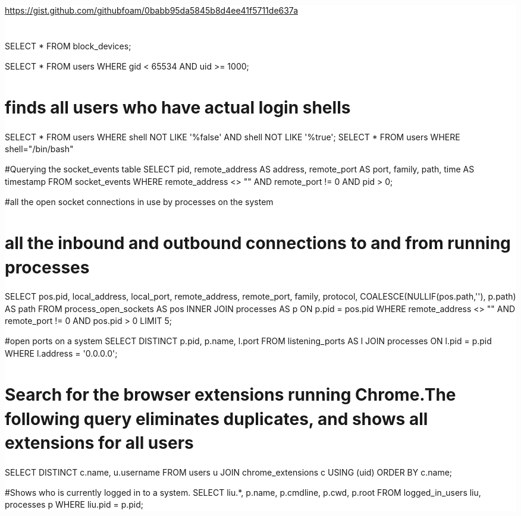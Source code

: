 ##
#
https://gist.github.com/githubfoam/0babb95da5845b8d4ee41f5711de637a
#
##

SELECT * FROM block_devices;

SELECT * FROM users WHERE gid < 65534 AND uid >= 1000;

# finds all users who have actual login shells 
SELECT * FROM users WHERE shell NOT LIKE '%false' AND shell NOT LIKE '%true';
SELECT * FROM users WHERE shell="/bin/bash"

#Querying the socket_events table
SELECT pid, remote_address AS address, 
  remote_port AS port, family, path, time AS timestamp
FROM socket_events
WHERE remote_address <> ""
  AND remote_port != 0
  AND pid > 0;

#all the open socket connections in use by processes on the system
# all the inbound and outbound connections to and from running processes
SELECT pos.pid, local_address, local_port, 
  remote_address, remote_port, family, protocol, 
  COALESCE(NULLIF(pos.path,''), p.path) AS path
FROM process_open_sockets AS pos
INNER JOIN processes AS p ON p.pid = pos.pid
WHERE remote_address <> ""
  AND remote_port != 0
  AND pos.pid > 0
LIMIT 5;

#open ports on a system
SELECT DISTINCT p.pid, p.name, l.port
FROM listening_ports AS l
JOIN processes ON l.pid = p.pid
WHERE l.address = '0.0.0.0';

# Search for the browser extensions running Chrome.The following query eliminates duplicates, and shows all extensions for all users
SELECT DISTINCT c.name, u.username
FROM users u
JOIN chrome_extensions c USING (uid)
ORDER BY c.name;

#Shows who is currently logged in to a system.
SELECT liu.*, p.name, p.cmdline, p.cwd, p.root
FROM logged_in_users liu, processes p
WHERE liu.pid = p.pid;
